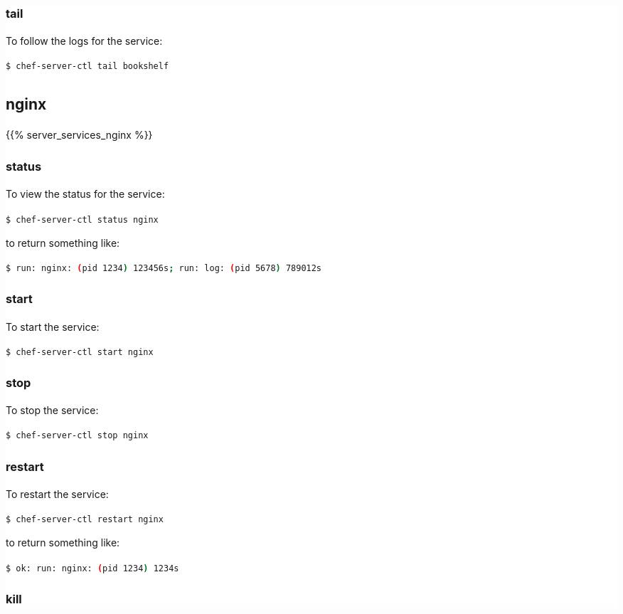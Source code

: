 ### tail

To follow the logs for the service:

``` bash
$ chef-server-ctl tail bookshelf
```

nginx
-----

{{% server_services_nginx %}}

### status

To view the status for the service:

``` bash
$ chef-server-ctl status nginx
```

to return something like:

``` bash
$ run: nginx: (pid 1234) 123456s; run: log: (pid 5678) 789012s
```

### start

To start the service:

``` bash
$ chef-server-ctl start nginx
```

### stop

To stop the service:

``` bash
$ chef-server-ctl stop nginx
```

### restart

To restart the service:

``` bash
$ chef-server-ctl restart nginx
```

to return something like:

``` bash
$ ok: run: nginx: (pid 1234) 1234s
```

### kill
